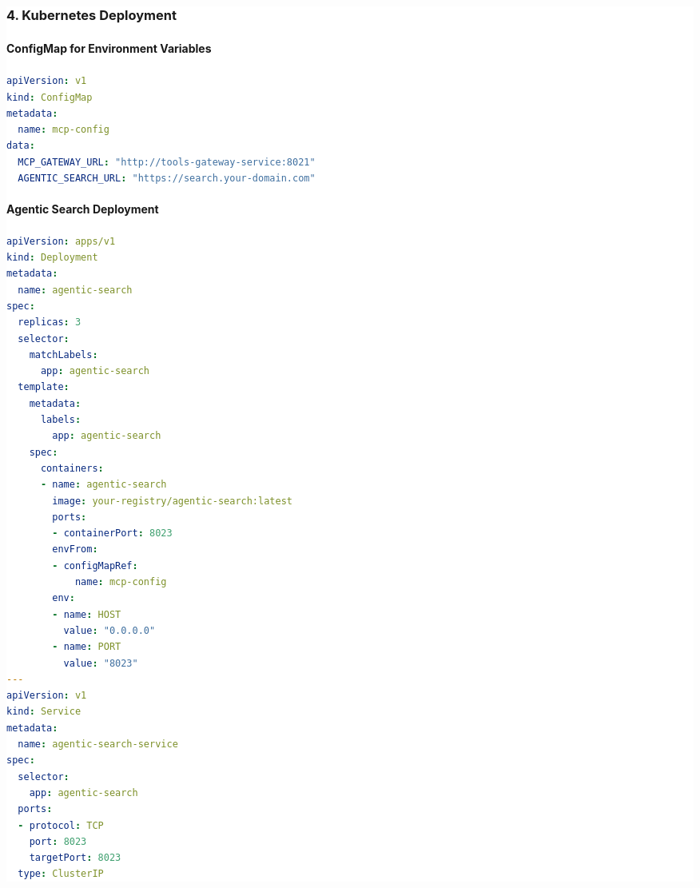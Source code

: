 ### 4. Kubernetes Deployment

#### ConfigMap for Environment Variables

```yaml
apiVersion: v1
kind: ConfigMap
metadata:
  name: mcp-config
data:
  MCP_GATEWAY_URL: "http://tools-gateway-service:8021"
  AGENTIC_SEARCH_URL: "https://search.your-domain.com"
```

#### Agentic Search Deployment

```yaml
apiVersion: apps/v1
kind: Deployment
metadata:
  name: agentic-search
spec:
  replicas: 3
  selector:
    matchLabels:
      app: agentic-search
  template:
    metadata:
      labels:
        app: agentic-search
    spec:
      containers:
      - name: agentic-search
        image: your-registry/agentic-search:latest
        ports:
        - containerPort: 8023
        envFrom:
        - configMapRef:
            name: mcp-config
        env:
        - name: HOST
          value: "0.0.0.0"
        - name: PORT
          value: "8023"
---
apiVersion: v1
kind: Service
metadata:
  name: agentic-search-service
spec:
  selector:
    app: agentic-search
  ports:
  - protocol: TCP
    port: 8023
    targetPort: 8023
  type: ClusterIP
```

